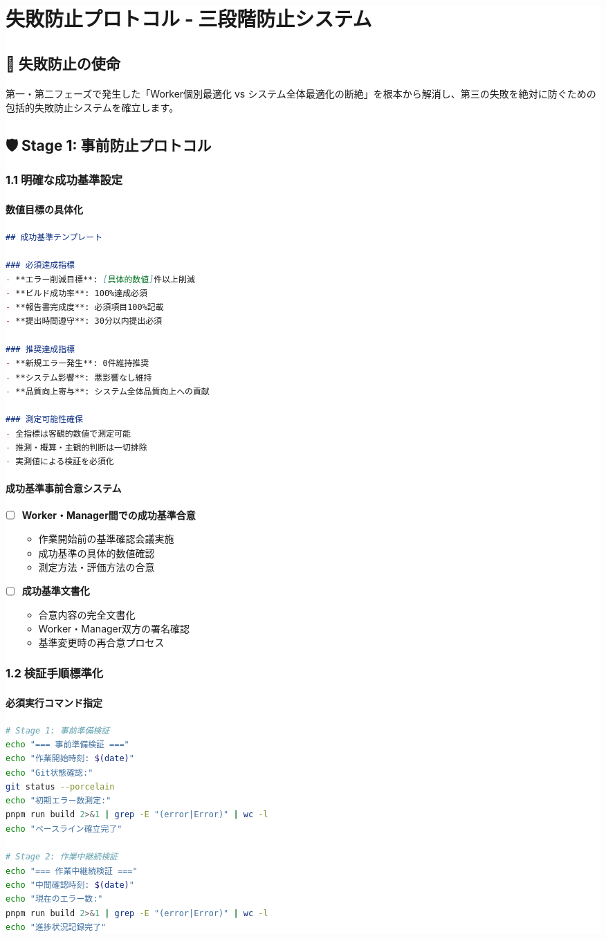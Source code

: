 # 失敗防止プロトコル - 三段階防止システム

## 🚨 **失敗防止の使命**
第一・第二フェーズで発生した「Worker個別最適化 vs システム全体最適化の断絶」を根本から解消し、第三の失敗を絶対に防ぐための包括的失敗防止システムを確立します。

## 🛡️ **Stage 1: 事前防止プロトコル**

### **1.1 明確な成功基準設定**

#### **数値目標の具体化**
```markdown
## 成功基準テンプレート

### 必須達成指標
- **エラー削減目標**: [具体的数値]件以上削減
- **ビルド成功率**: 100%達成必須
- **報告書完成度**: 必須項目100%記載
- **提出時間遵守**: 30分以内提出必須

### 推奨達成指標  
- **新規エラー発生**: 0件維持推奨
- **システム影響**: 悪影響なし維持
- **品質向上寄与**: システム全体品質向上への貢献

### 測定可能性確保
- 全指標は客観的数値で測定可能
- 推測・概算・主観的判断は一切排除
- 実測値による検証を必須化
```

#### **成功基準事前合意システム**
- [ ] **Worker・Manager間での成功基準合意**
  - 作業開始前の基準確認会議実施
  - 成功基準の具体的数値確認
  - 測定方法・評価方法の合意

- [ ] **成功基準文書化**
  - 合意内容の完全文書化
  - Worker・Manager双方の署名確認
  - 基準変更時の再合意プロセス

### **1.2 検証手順標準化**

#### **必須実行コマンド指定**
```bash
# Stage 1: 事前準備検証
echo "=== 事前準備検証 ==="
echo "作業開始時刻: $(date)"
echo "Git状態確認:"
git status --porcelain
echo "初期エラー数測定:"
pnpm run build 2>&1 | grep -E "(error|Error)" | wc -l
echo "ベースライン確立完了"

# Stage 2: 作業中継続検証  
echo "=== 作業中継続検証 ==="
echo "中間確認時刻: $(date)"
echo "現在のエラー数:"
pnpm run build 2>&1 | grep -E "(error|Error)" | wc -l
echo "進捗状況記録完了"

```